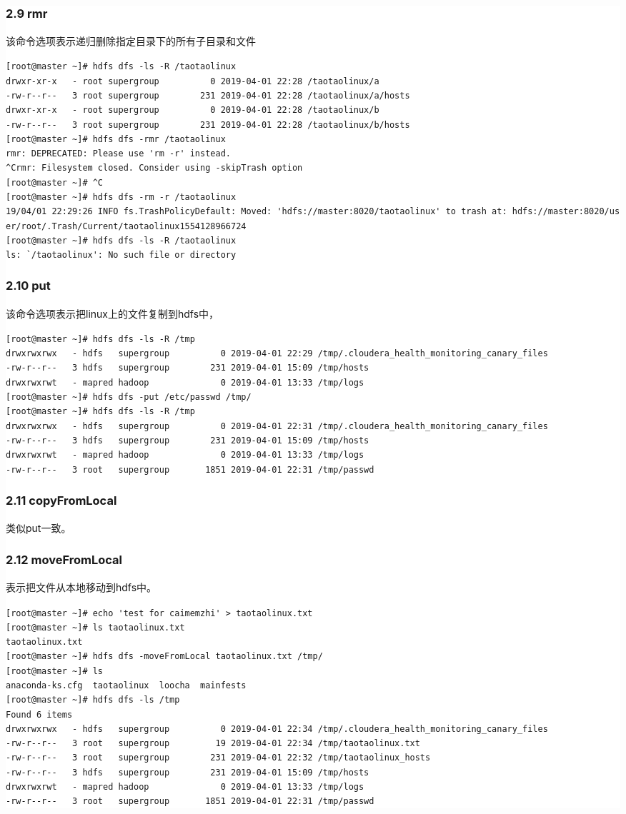 ### 2.9 rmr 
该命令选项表示递归删除指定目录下的所有子目录和文件
```
[root@master ~]# hdfs dfs -ls -R /taotaolinux
drwxr-xr-x   - root supergroup          0 2019-04-01 22:28 /taotaolinux/a
-rw-r--r--   3 root supergroup        231 2019-04-01 22:28 /taotaolinux/a/hosts
drwxr-xr-x   - root supergroup          0 2019-04-01 22:28 /taotaolinux/b
-rw-r--r--   3 root supergroup        231 2019-04-01 22:28 /taotaolinux/b/hosts
[root@master ~]# hdfs dfs -rmr /taotaolinux
rmr: DEPRECATED: Please use 'rm -r' instead.
^Crmr: Filesystem closed. Consider using -skipTrash option
[root@master ~]# ^C
[root@master ~]# hdfs dfs -rm -r /taotaolinux
19/04/01 22:29:26 INFO fs.TrashPolicyDefault: Moved: 'hdfs://master:8020/taotaolinux' to trash at: hdfs://master:8020/user/root/.Trash/Current/taotaolinux1554128966724
[root@master ~]# hdfs dfs -ls -R /taotaolinux
ls: `/taotaolinux': No such file or directory
```
### 2.10 put
该命令选项表示把linux上的文件复制到hdfs中，

```
[root@master ~]# hdfs dfs -ls -R /tmp
drwxrwxrwx   - hdfs   supergroup          0 2019-04-01 22:29 /tmp/.cloudera_health_monitoring_canary_files
-rw-r--r--   3 hdfs   supergroup        231 2019-04-01 15:09 /tmp/hosts
drwxrwxrwt   - mapred hadoop              0 2019-04-01 13:33 /tmp/logs
[root@master ~]# hdfs dfs -put /etc/passwd /tmp/
[root@master ~]# hdfs dfs -ls -R /tmp
drwxrwxrwx   - hdfs   supergroup          0 2019-04-01 22:31 /tmp/.cloudera_health_monitoring_canary_files
-rw-r--r--   3 hdfs   supergroup        231 2019-04-01 15:09 /tmp/hosts
drwxrwxrwt   - mapred hadoop              0 2019-04-01 13:33 /tmp/logs
-rw-r--r--   3 root   supergroup       1851 2019-04-01 22:31 /tmp/passwd
```

### 2.11 copyFromLocal 
类似put一致。

### 2.12 moveFromLocal 
表示把文件从本地移动到hdfs中。
```
[root@master ~]# echo 'test for caimemzhi' > taotaolinux.txt
[root@master ~]# ls taotaolinux.txt
taotaolinux.txt
[root@master ~]# hdfs dfs -moveFromLocal taotaolinux.txt /tmp/
[root@master ~]# ls
anaconda-ks.cfg  taotaolinux  loocha  mainfests
[root@master ~]# hdfs dfs -ls /tmp
Found 6 items
drwxrwxrwx   - hdfs   supergroup          0 2019-04-01 22:34 /tmp/.cloudera_health_monitoring_canary_files
-rw-r--r--   3 root   supergroup         19 2019-04-01 22:34 /tmp/taotaolinux.txt
-rw-r--r--   3 root   supergroup        231 2019-04-01 22:32 /tmp/taotaolinux_hosts
-rw-r--r--   3 hdfs   supergroup        231 2019-04-01 15:09 /tmp/hosts
drwxrwxrwt   - mapred hadoop              0 2019-04-01 13:33 /tmp/logs
-rw-r--r--   3 root   supergroup       1851 2019-04-01 22:31 /tmp/passwd
```
